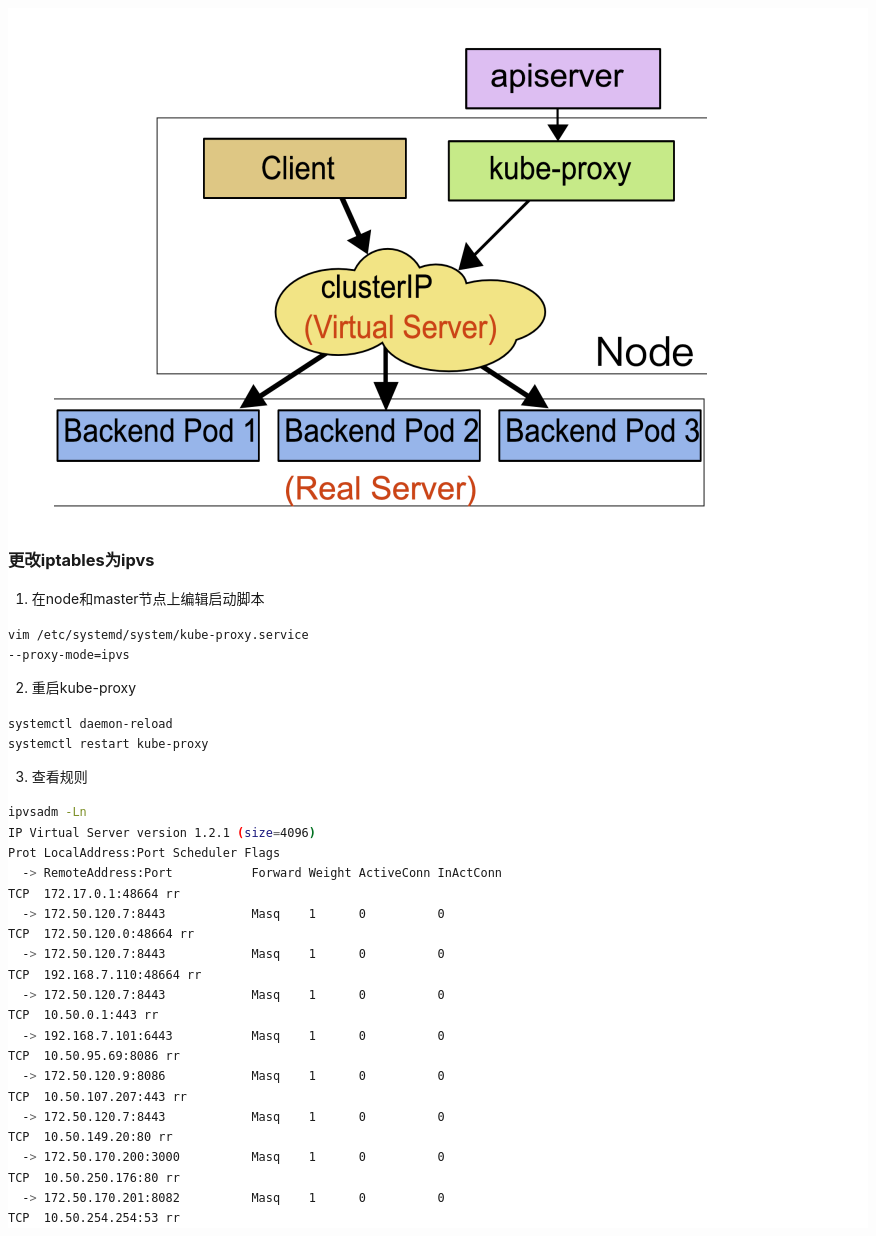 ![](images/eeebe9080a09316f14007bcd748b95c2.png)

### 更改iptables为ipvs

1. 在node和master节点上编辑启动脚本
```bash
vim /etc/systemd/system/kube-proxy.service
--proxy-mode=ipvs
```

2. 重启kube-proxy
```bash
systemctl daemon-reload
systemctl restart kube-proxy
```

3. 查看规则
```bash
ipvsadm -Ln
IP Virtual Server version 1.2.1 (size=4096)
Prot LocalAddress:Port Scheduler Flags
  -> RemoteAddress:Port           Forward Weight ActiveConn InActConn
TCP  172.17.0.1:48664 rr
  -> 172.50.120.7:8443            Masq    1      0          0         
TCP  172.50.120.0:48664 rr
  -> 172.50.120.7:8443            Masq    1      0          0         
TCP  192.168.7.110:48664 rr
  -> 172.50.120.7:8443            Masq    1      0          0         
TCP  10.50.0.1:443 rr
  -> 192.168.7.101:6443           Masq    1      0          0         
TCP  10.50.95.69:8086 rr
  -> 172.50.120.9:8086            Masq    1      0          0         
TCP  10.50.107.207:443 rr
  -> 172.50.120.7:8443            Masq    1      0          0         
TCP  10.50.149.20:80 rr
  -> 172.50.170.200:3000          Masq    1      0          0         
TCP  10.50.250.176:80 rr
  -> 172.50.170.201:8082          Masq    1      0          0         
TCP  10.50.254.254:53 rr
```